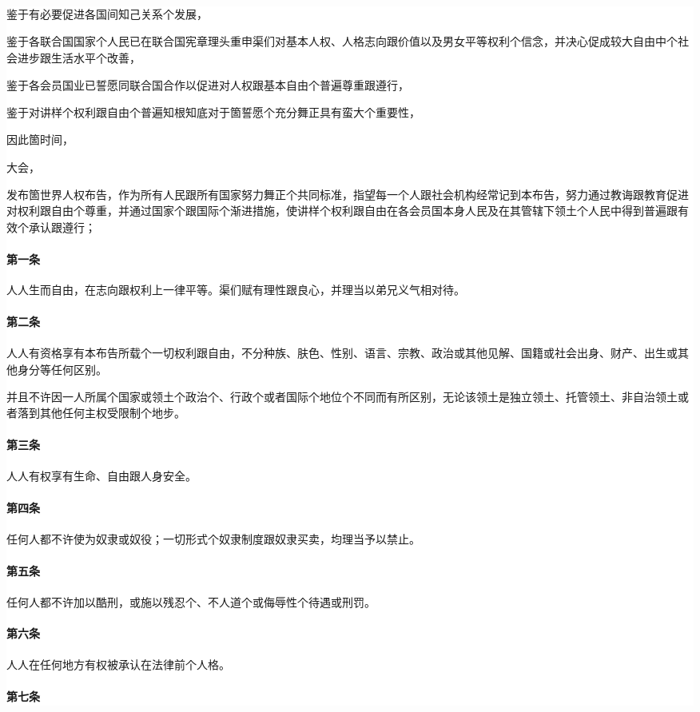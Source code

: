  </p>
 <p>
  鉴于有必要促进各国间知己关系个发展，
 </p>
 <p>
  鉴于各联合国国家个人民已在联合国宪章理头重申渠们对基本人权、人格志向跟价值以及男女平等权利个信念，并决心促成较大自由中个社会进步跟生活水平个改善，
 </p>
 <p>
  鉴于各会员国业已誓愿同联合国合作以促进对人权跟基本自由个普遍尊重跟遵行，
 </p>
 <p>
  鉴于对讲样个权利跟自由个普遍知根知底对于箇誓愿个充分舞正具有蛮大个重要性，
 </p>
 <p>
  因此箇时间，
 </p>
 <p>
  大会，
 </p>
 <p>
  发布箇世界人权布告，作为所有人民跟所有国家努力舞正个共同标准，指望每一个人跟社会机构经常记到本布告，努力通过教诲跟教育促进对权利跟自由个尊重，并通过国家个跟国际个渐进措施，使讲样个权利跟自由在各会员国本身人民及在其管辖下领土个人民中得到普遍跟有效个承认跟遵行；
 </p>
 <h4>
  第一条
 </h4>
 <p>
  人人生而自由，在志向跟权利上一律平等。渠们赋有理性跟良心，并理当以弟兄义气相对待。
 </p>
 <h4>
  第二条
 </h4>
 <p>
  人人有资格享有本布告所载个一切权利跟自由，不分种族、肤色、性别、语言、宗教、政治或其他见解、国籍或社会出身、财产、出生或其他身分等任何区别。
 </p>
 <p>
  并且不许因一人所属个国家或领土个政治个、行政个或者国际个地位个不同而有所区别，无论该领土是独立领土、托管领土、非自治领土或者落到其他任何主权受限制个地步。
 </p>
 <h4>
  第三条
 </h4>
 <p>
  人人有权享有生命、自由跟人身安全。
 </p>
 <h4>
  第四条
 </h4>
 <p>
  任何人都不许使为奴隶或奴役；一切形式个奴隶制度跟奴隶买卖，均理当予以禁止。
 </p>
 <h4>
  第五条
 </h4>
 <p>
  任何人都不许加以酷刑，或施以残忍个、不人道个或侮辱性个待遇或刑罚。
 </p>
 <h4>
  第六条
 </h4>
 <p>
  人人在任何地方有权被承认在法律前个人格。
 </p>
 <h4>
  第七条
